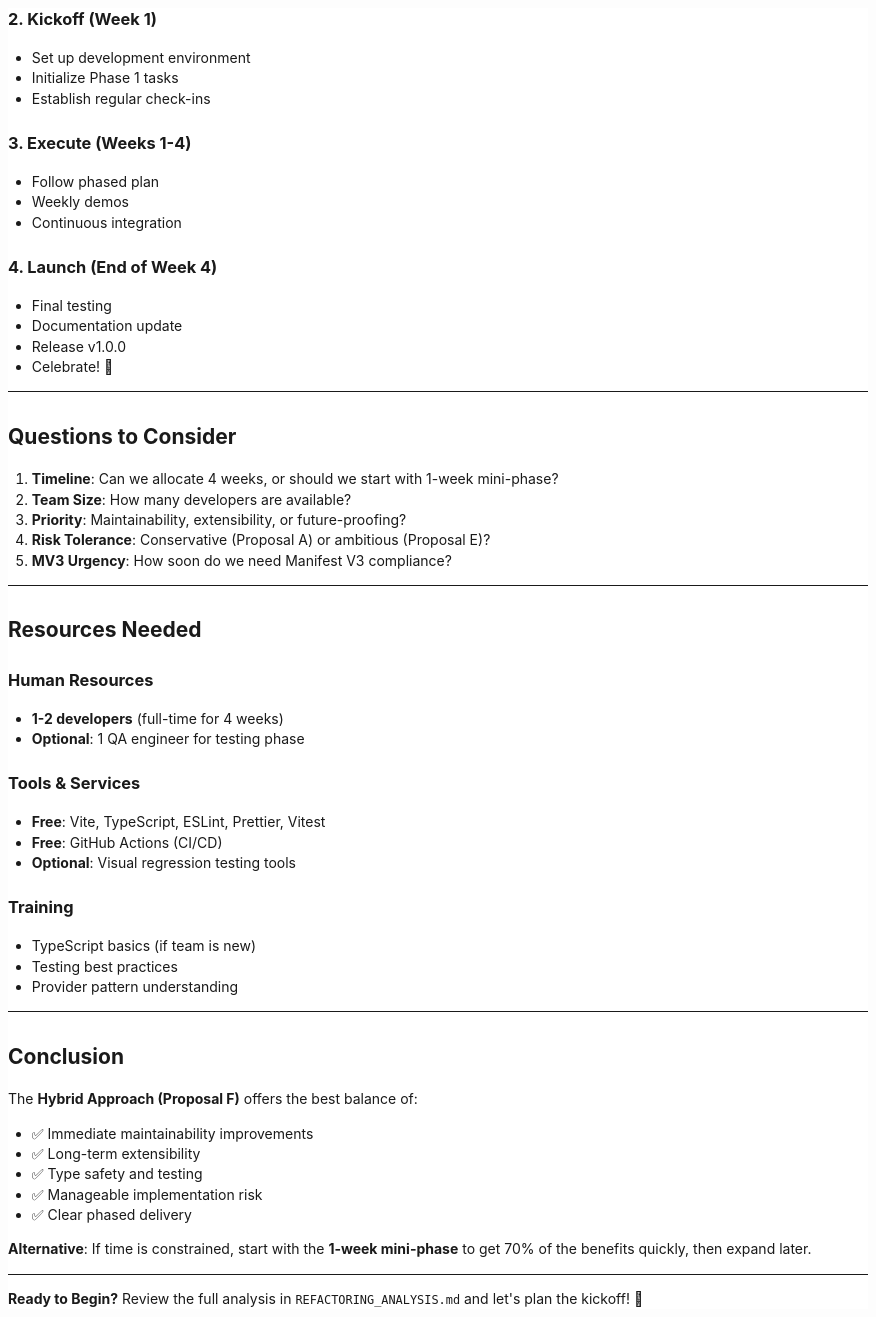 ### 2. Kickoff (Week 1)
- Set up development environment
- Initialize Phase 1 tasks
- Establish regular check-ins

### 3. Execute (Weeks 1-4)
- Follow phased plan
- Weekly demos
- Continuous integration

### 4. Launch (End of Week 4)
- Final testing
- Documentation update
- Release v1.0.0
- Celebrate! 🎉

---

## Questions to Consider

1. **Timeline**: Can we allocate 4 weeks, or should we start with 1-week mini-phase?
2. **Team Size**: How many developers are available?
3. **Priority**: Maintainability, extensibility, or future-proofing?
4. **Risk Tolerance**: Conservative (Proposal A) or ambitious (Proposal E)?
5. **MV3 Urgency**: How soon do we need Manifest V3 compliance?

---

## Resources Needed

### Human Resources
- **1-2 developers** (full-time for 4 weeks)
- **Optional**: 1 QA engineer for testing phase

### Tools & Services
- **Free**: Vite, TypeScript, ESLint, Prettier, Vitest
- **Free**: GitHub Actions (CI/CD)
- **Optional**: Visual regression testing tools

### Training
- TypeScript basics (if team is new)
- Testing best practices
- Provider pattern understanding

---

## Conclusion

The **Hybrid Approach (Proposal F)** offers the best balance of:
- ✅ Immediate maintainability improvements
- ✅ Long-term extensibility
- ✅ Type safety and testing
- ✅ Manageable implementation risk
- ✅ Clear phased delivery

**Alternative**: If time is constrained, start with the **1-week mini-phase** to get 70% of the benefits quickly, then expand later.

---

**Ready to Begin?** Review the full analysis in `REFACTORING_ANALYSIS.md` and let's plan the kickoff! 🚀

